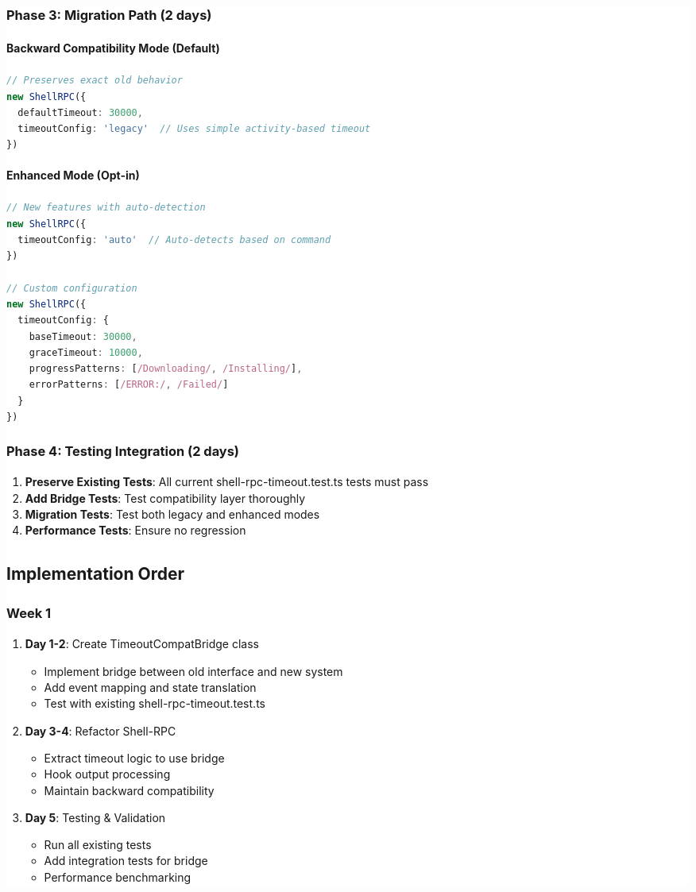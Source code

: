 ### Phase 3: Migration Path (2 days)

#### Backward Compatibility Mode (Default)
```typescript
// Preserves exact old behavior
new ShellRPC({
  defaultTimeout: 30000,
  timeoutConfig: 'legacy'  // Uses simple activity-based timeout
})
```

#### Enhanced Mode (Opt-in)
```typescript
// New features with auto-detection
new ShellRPC({
  timeoutConfig: 'auto'  // Auto-detects based on command
})

// Custom configuration
new ShellRPC({
  timeoutConfig: {
    baseTimeout: 30000,
    graceTimeout: 10000,
    progressPatterns: [/Downloading/, /Installing/],
    errorPatterns: [/ERROR:/, /Failed/]
  }
})
```

### Phase 4: Testing Integration (2 days)

1. **Preserve Existing Tests**: All current shell-rpc-timeout.test.ts tests must pass
2. **Add Bridge Tests**: Test compatibility layer thoroughly
3. **Migration Tests**: Test both legacy and enhanced modes
4. **Performance Tests**: Ensure no regression

## Implementation Order

### Week 1
1. **Day 1-2**: Create TimeoutCompatBridge class
   - Implement bridge between old interface and new system
   - Add event mapping and state translation
   - Test with existing shell-rpc-timeout.test.ts

2. **Day 3-4**: Refactor Shell-RPC
   - Extract timeout logic to use bridge
   - Hook output processing
   - Maintain backward compatibility

3. **Day 5**: Testing & Validation
   - Run all existing tests
   - Add integration tests for bridge
   - Performance benchmarking
